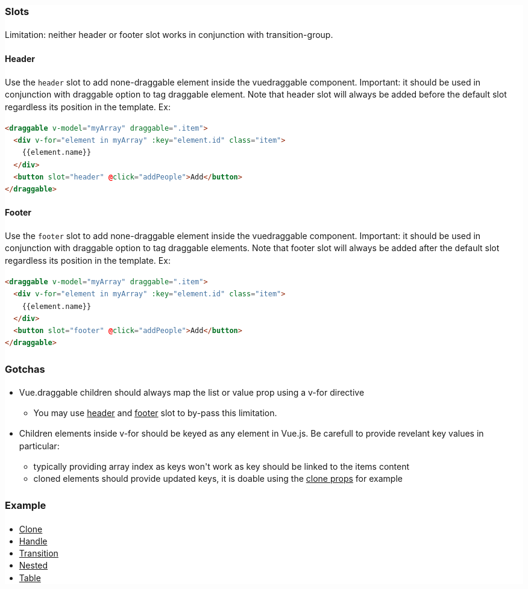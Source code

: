 ### Slots

Limitation: neither header or footer slot works in conjunction with transition-group.

#### Header

Use the `header` slot to add none-draggable element inside the vuedraggable component.
Important: it should be used in conjunction with draggable option to tag draggable element.
Note that header slot will always be added before the default slot regardless its position in the template.
Ex:

```html
<draggable v-model="myArray" draggable=".item">
  <div v-for="element in myArray" :key="element.id" class="item">
    {{element.name}}
  </div>
  <button slot="header" @click="addPeople">Add</button>
</draggable>
```

#### Footer

Use the `footer` slot to add none-draggable element inside the vuedraggable component.
Important: it should be used in conjunction with draggable option to tag draggable elements.
Note that footer slot will always be added after the default slot regardless its position in the template.
Ex:

```html
<draggable v-model="myArray" draggable=".item">
  <div v-for="element in myArray" :key="element.id" class="item">
    {{element.name}}
  </div>
  <button slot="footer" @click="addPeople">Add</button>
</draggable>
```

### Gotchas

- Vue.draggable children should always map the list or value prop using a v-for directive

  - You may use [header](https://github.com/SortableJS/Vue.Draggable#header) and [footer](https://github.com/SortableJS/Vue.Draggable#footer) slot to by-pass this limitation.

- Children elements inside v-for should be keyed as any element in Vue.js. Be carefull to provide revelant key values in particular:
  - typically providing array index as keys won't work as key should be linked to the items content
  - cloned elements should provide updated keys, it is doable using the [clone props](#clone) for example

### Example

- [Clone](https://sortablejs.github.io/Vue.Draggable/#/custom-clone)
- [Handle](https://sortablejs.github.io/Vue.Draggable/#/handle)
- [Transition](https://sortablejs.github.io/Vue.Draggable/#/transition-example-2)
- [Nested](https://sortablejs.github.io/Vue.Draggable/#/nested-example)
- [Table](https://sortablejs.github.io/Vue.Draggable/#/table-example)
